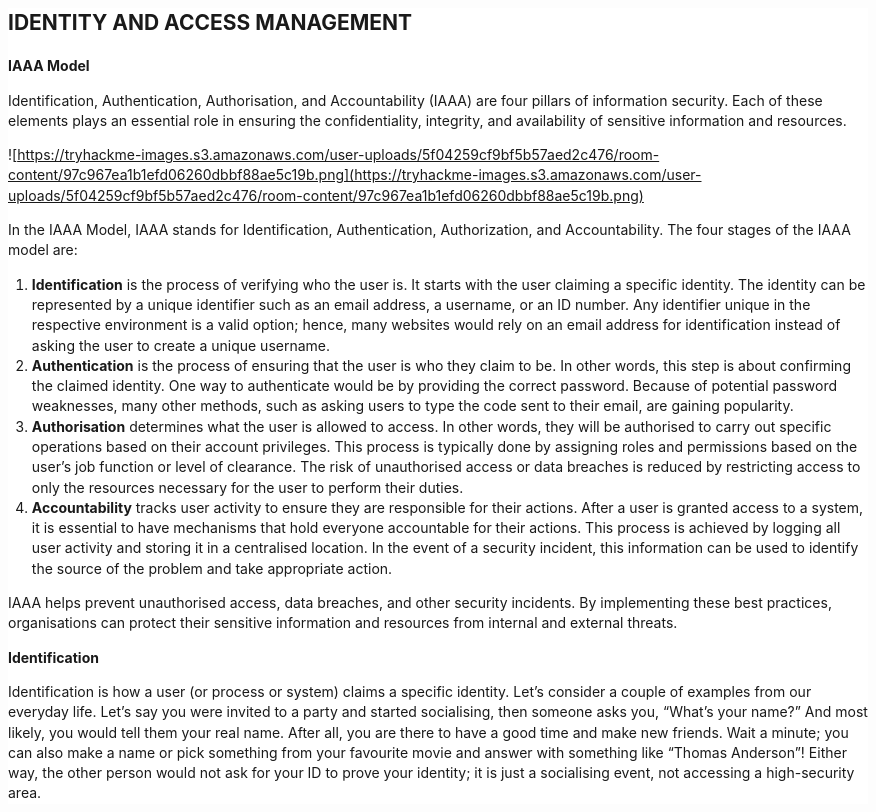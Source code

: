 ## **IDENTITY AND ACCESS MANAGEMENT**

**IAAA Model**

Identification, 
Authentication, Authorisation, and Accountability (IAAA) are four 
pillars of information security. Each of these elements plays an 
essential role in ensuring the confidentiality, integrity, and 
availability of sensitive information and resources.

![https://tryhackme-images.s3.amazonaws.com/user-uploads/5f04259cf9bf5b57aed2c476/room-content/97c967ea1b1efd06260dbbf88ae5c19b.png](https://tryhackme-images.s3.amazonaws.com/user-uploads/5f04259cf9bf5b57aed2c476/room-content/97c967ea1b1efd06260dbbf88ae5c19b.png)

In the IAAA Model, IAAA stands for Identification, Authentication, 
Authorization, and Accountability. The four stages of the IAAA model 
are:

1. **Identification** is the process of verifying who the
user is. It starts with the user claiming a specific identity. The
identity can be represented by a unique identifier such as an email
address, a username, or an ID number. Any identifier unique in the
respective environment is a valid option; hence, many websites would
rely on an email address for identification instead of asking the user
to create a unique username.
2. **Authentication** is the process of ensuring that the
user is who they claim to be. In other words, this step is about
confirming the claimed identity. One way to authenticate would be by
providing the correct password. Because of potential password
weaknesses, many other methods, such as asking users to type the code
sent to their email, are gaining popularity.
3. **Authorisation** determines what the user is allowed
to access. In other words, they will be authorised to carry out specific operations based on their account privileges. This process is typically done by assigning roles and permissions based on the user’s job
function or level of clearance. The risk of unauthorised access or data
breaches is reduced by restricting access to only the resources
necessary for the user to perform their duties.
4. **Accountability** tracks user activity to ensure they
are responsible for their actions. After a user is granted access to a
system, it is essential to have mechanisms that hold everyone
accountable for their actions. This process is achieved by logging all
user activity and storing it in a centralised location. In the event of a security incident, this information can be used to identify the source
of the problem and take appropriate action.

IAAA helps prevent unauthorised access, data breaches, and other 
security incidents. By implementing these best practices, organisations 
can protect their sensitive information and resources from internal and 
external threats.

**Identification**

Identification is how a
 user (or process or system) claims a specific identity. Let’s consider a
 couple of examples from our everyday life. Let’s say you were invited 
to a party and started socialising, then someone asks you, “What’s your 
name?” And most likely, you would tell them your real name. After all, 
you are there to have a good time and make new friends. Wait a minute; 
you can also make a name or pick something from your favourite movie and
 answer with something like “Thomas Anderson”! Either way, the other 
person would not ask for your ID to prove your identity; it is just a 
socialising event, not accessing a high-security area.
